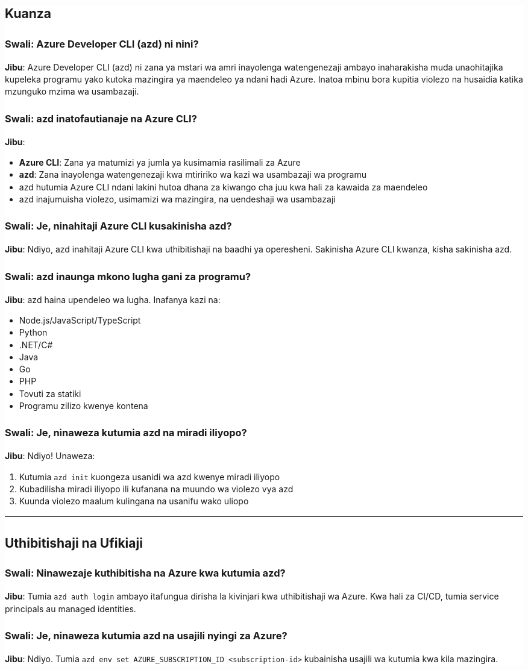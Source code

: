 
## Kuanza

### Swali: Azure Developer CLI (azd) ni nini?
**Jibu**: Azure Developer CLI (azd) ni zana ya mstari wa amri inayolenga watengenezaji ambayo inaharakisha muda unaohitajika kupeleka programu yako kutoka mazingira ya maendeleo ya ndani hadi Azure. Inatoa mbinu bora kupitia violezo na husaidia katika mzunguko mzima wa usambazaji.

### Swali: azd inatofautianaje na Azure CLI?
**Jibu**: 
- **Azure CLI**: Zana ya matumizi ya jumla ya kusimamia rasilimali za Azure
- **azd**: Zana inayolenga watengenezaji kwa mtiririko wa kazi wa usambazaji wa programu
- azd hutumia Azure CLI ndani lakini hutoa dhana za kiwango cha juu kwa hali za kawaida za maendeleo
- azd inajumuisha violezo, usimamizi wa mazingira, na uendeshaji wa usambazaji

### Swali: Je, ninahitaji Azure CLI kusakinisha azd?
**Jibu**: Ndiyo, azd inahitaji Azure CLI kwa uthibitishaji na baadhi ya operesheni. Sakinisha Azure CLI kwanza, kisha sakinisha azd.

### Swali: azd inaunga mkono lugha gani za programu?
**Jibu**: azd haina upendeleo wa lugha. Inafanya kazi na:
- Node.js/JavaScript/TypeScript
- Python
- .NET/C#
- Java
- Go
- PHP
- Tovuti za statiki
- Programu zilizo kwenye kontena

### Swali: Je, ninaweza kutumia azd na miradi iliyopo?
**Jibu**: Ndiyo! Unaweza:
1. Kutumia `azd init` kuongeza usanidi wa azd kwenye miradi iliyopo
2. Kubadilisha miradi iliyopo ili kufanana na muundo wa violezo vya azd
3. Kuunda violezo maalum kulingana na usanifu wako uliopo

---

## Uthibitishaji na Ufikiaji

### Swali: Ninawezaje kuthibitisha na Azure kwa kutumia azd?
**Jibu**: Tumia `azd auth login` ambayo itafungua dirisha la kivinjari kwa uthibitishaji wa Azure. Kwa hali za CI/CD, tumia service principals au managed identities.

### Swali: Je, ninaweza kutumia azd na usajili nyingi za Azure?
**Jibu**: Ndiyo. Tumia `azd env set AZURE_SUBSCRIPTION_ID <subscription-id>` kubainisha usajili wa kutumia kwa kila mazingira.
